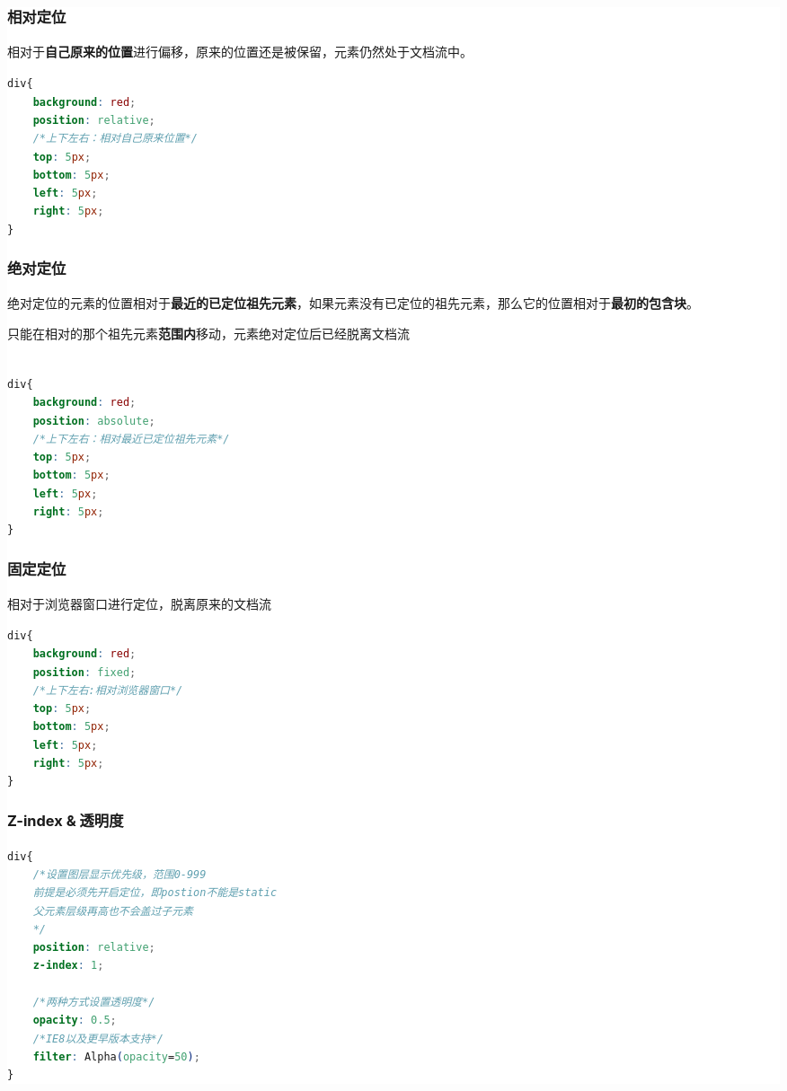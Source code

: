 ### 相对定位

相对于**自己原来的位置**进行偏移，原来的位置还是被保留，元素仍然处于文档流中。

```css
div{
    background: red;
    position: relative;
    /*上下左右：相对自己原来位置*/
    top: 5px;
    bottom: 5px;
    left: 5px;
    right: 5px;  
}
```

### 绝对定位

绝对定位的元素的位置相对于**最近的已定位祖先元素**，如果元素没有已定位的祖先元素，那么它的位置相对于**最初的包含块**。

只能在相对的那个祖先元素**范围内**移动，元素绝对定位后已经脱离文档流

```css

div{
    background: red;
    position: absolute;
    /*上下左右：相对最近已定位祖先元素*/
    top: 5px;
    bottom: 5px;
    left: 5px;
    right: 5px; 
}
```

### 固定定位

相对于浏览器窗口进行定位，脱离原来的文档流

```css
div{
    background: red;
    position: fixed;
    /*上下左右:相对浏览器窗口*/
    top: 5px;
    bottom: 5px;
    left: 5px;
    right: 5px; 
}
```

### Z-index & 透明度

```css
div{
    /*设置图层显示优先级，范围0-999
    前提是必须先开启定位，即postion不能是static
    父元素层级再高也不会盖过子元素
    */
    position: relative;
    z-index: 1;
    
    /*两种方式设置透明度*/
    opacity: 0.5;
    /*IE8以及更早版本支持*/
    filter: Alpha(opacity=50);
}
```